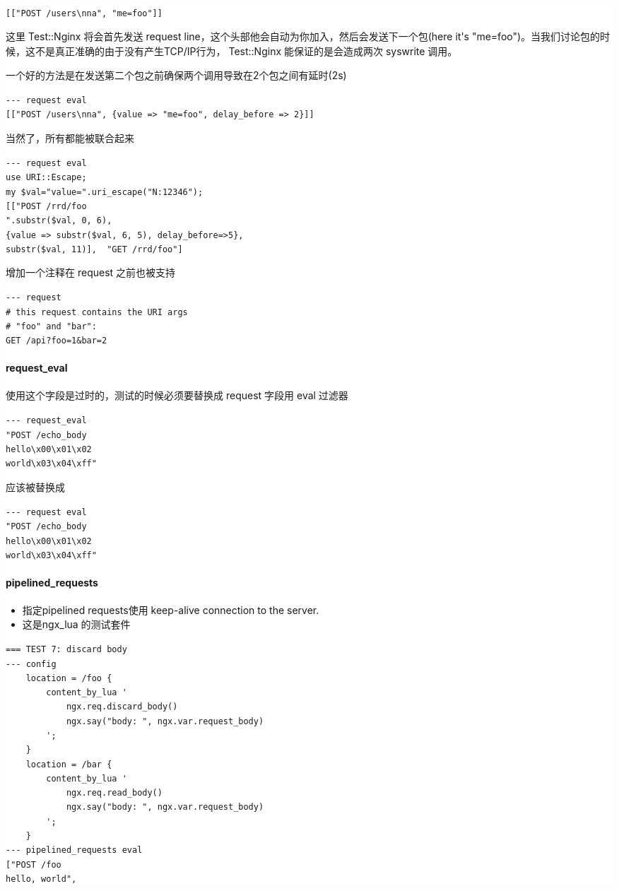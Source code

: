 ```
[["POST /users\nna", "me=foo"]]
```
这里 Test::Nginx 将会首先发送 request line，这个头部他会自动为你加入，然后会发送下一个包(here it's "me=foo")。当我们讨论包的时候，这不是真正准确的由于没有产生TCP/IP行为， Test::Nginx 能保证的是会造成两次 syswrite 调用。

一个好的方法是在发送第二个包之前确保两个调用导致在2个包之间有延时(2s)
```
--- request eval
[["POST /users\nna", {value => "me=foo", delay_before => 2}]]
```

当然了，所有都能被联合起来
```
--- request eval
use URI::Escape;
my $val="value=".uri_escape("N:12346");
[["POST /rrd/foo
".substr($val, 0, 6),
{value => substr($val, 6, 5), delay_before=>5},
substr($val, 11)],  "GET /rrd/foo"]
```
增加一个注释在 request 之前也被支持
```
--- request
# this request contains the URI args
# "foo" and "bar":
GET /api?foo=1&bar=2
```

#### request_eval

使用这个字段是过时的，测试的时候必须要替换成 request 字段用 eval 过滤器
```
--- request_eval
"POST /echo_body
hello\x00\x01\x02
world\x03\x04\xff"
```
应该被替换成
```
--- request eval
"POST /echo_body
hello\x00\x01\x02
world\x03\x04\xff"
```

#### pipelined_requests
- 指定pipelined requests使用 keep-alive connection to the server.
- 这是ngx_lua 的测试套件
```
=== TEST 7: discard body
--- config
    location = /foo {
        content_by_lua '
            ngx.req.discard_body()
            ngx.say("body: ", ngx.var.request_body)
        ';
    }
    location = /bar {
        content_by_lua '
            ngx.req.read_body()
            ngx.say("body: ", ngx.var.request_body)
        ';
    }
--- pipelined_requests eval
["POST /foo
hello, world",
```